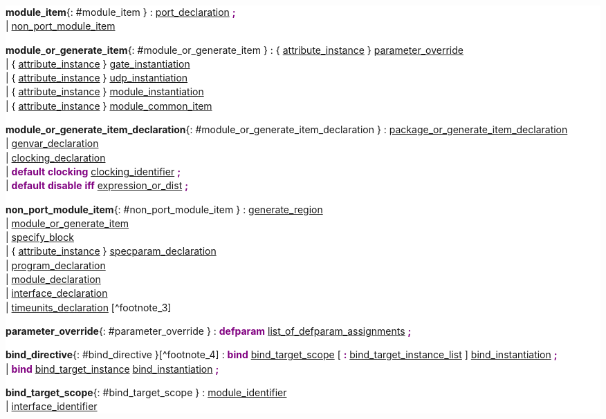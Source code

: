 **module_item**{: #module_item }
:	<a href="#port_declaration">port_declaration</a> <font color="purple"><b>;</b></font>   
        | <a href="#non_port_module_item">non_port_module_item</a> 
  
**module_or_generate_item**{: #module_or_generate_item }
:	 { <a href="#attribute_instance">attribute_instance</a>  }  <a href="#parameter_override">parameter_override</a>   
        |  { <a href="#attribute_instance">attribute_instance</a>  }  <a href="#gate_instantiation">gate_instantiation</a>   
        |  { <a href="#attribute_instance">attribute_instance</a>  }  <a href="#udp_instantiation">udp_instantiation</a>   
        |  { <a href="#attribute_instance">attribute_instance</a>  }  <a href="#module_instantiation">module_instantiation</a>   
        |  { <a href="#attribute_instance">attribute_instance</a>  }  <a href="#module_common_item">module_common_item</a> 
  
**module_or_generate_item_declaration**{: #module_or_generate_item_declaration }
:	<a href="#package_or_generate_item_declaration">package_or_generate_item_declaration</a>   
        | <a href="#genvar_declaration">genvar_declaration</a>   
        | <a href="#clocking_declaration">clocking_declaration</a>   
        | <font color="purple"><b>default</b></font> <font color="purple"><b>clocking</b></font> <a href="#clocking_identifier">clocking_identifier</a> <font color="purple"><b>;</b></font>   
        | <font color="purple"><b>default</b></font> <font color="purple"><b>disable</b></font> <font color="purple"><b>iff</b></font> <a href="#expression_or_dist">expression_or_dist</a> <font color="purple"><b>;</b></font> 
  
**non_port_module_item**{: #non_port_module_item }
:	<a href="#generate_region">generate_region</a>   
        | <a href="#module_or_generate_item">module_or_generate_item</a>   
        | <a href="#specify_block">specify_block</a>   
        |  { <a href="#attribute_instance">attribute_instance</a>  }  <a href="#specparam_declaration">specparam_declaration</a>   
        | <a href="#program_declaration">program_declaration</a>   
        | <a href="#module_declaration">module_declaration</a>   
        | <a href="#interface_declaration">interface_declaration</a>   
        | <a href="#timeunits_declaration">timeunits_declaration</a> [^footnote_3] 
  
**parameter_override**{: #parameter_override }
:	<font color="purple"><b>defparam</b></font> <a href="#list_of_defparam_assignments">list_of_defparam_assignments</a> <font color="purple"><b>;</b></font> 
  
**bind_directive**{: #bind_directive }[^footnote_4]
:	<font color="purple"><b>bind</b></font> <a href="#bind_target_scope">bind_target_scope</a>  \[ <font color="purple"><b>:</b></font> <a href="#bind_target_instance_list">bind_target_instance_list</a>  ]  <a href="#bind_instantiation">bind_instantiation</a> <font color="purple"><b>;</b></font>   
        | <font color="purple"><b>bind</b></font> <a href="#bind_target_instance">bind_target_instance</a> <a href="#bind_instantiation">bind_instantiation</a> <font color="purple"><b>;</b></font> 
  
**bind_target_scope**{: #bind_target_scope }
:	<a href="#module_identifier">module_identifier</a>   
        | <a href="#interface_identifier">interface_identifier</a> 
  